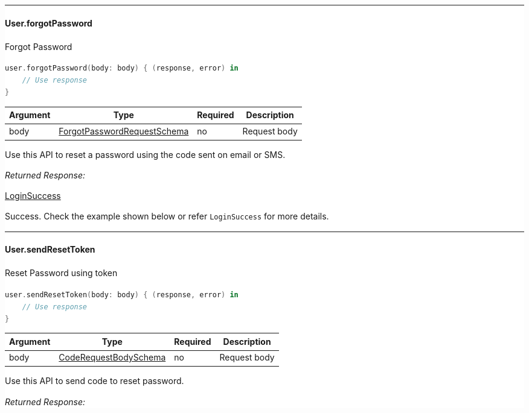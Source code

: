


---


#### User.forgotPassword
Forgot Password



```swift
user.forgotPassword(body: body) { (response, error) in
    // Use response
}
```



| Argument  |  Type  | Required | Description |
| --------- | -----  | -------- | ----------- |
| body | [ForgotPasswordRequestSchema](#ForgotPasswordRequestSchema) |  no  | Request body |


Use this API to reset a password using the code sent on email or SMS.

*Returned Response:*




[LoginSuccess](#LoginSuccess)

Success. Check the example shown below or refer `LoginSuccess` for more details.






---


#### User.sendResetToken
Reset Password using token



```swift
user.sendResetToken(body: body) { (response, error) in
    // Use response
}
```



| Argument  |  Type  | Required | Description |
| --------- | -----  | -------- | ----------- |
| body | [CodeRequestBodySchema](#CodeRequestBodySchema) |  no  | Request body |


Use this API to send code to reset password.

*Returned Response:*


